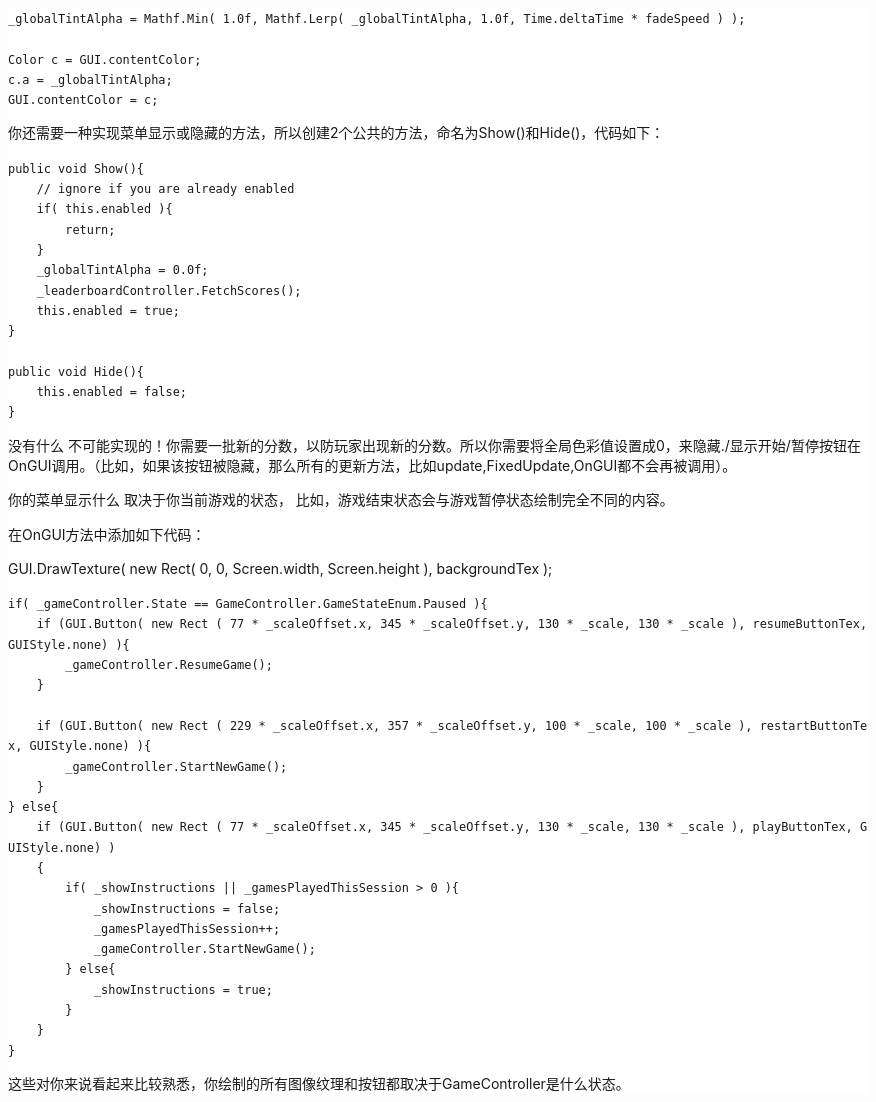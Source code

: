 	_globalTintAlpha = Mathf.Min( 1.0f, Mathf.Lerp( _globalTintAlpha, 1.0f, Time.deltaTime * fadeSpeed ) ); 
 
	Color c = GUI.contentColor;	
	c.a = _globalTintAlpha; 
	GUI.contentColor = c;

你还需要一种实现菜单显示或隐藏的方法，所以创建2个公共的方法，命名为Show()和Hide()，代码如下：

	public void Show(){
		// ignore if you are already enabled
		if( this.enabled ){
			return; 	
		}
		_globalTintAlpha = 0.0f; 
		_leaderboardController.FetchScores(); 
		this.enabled = true; 
	}
 
	public void Hide(){
		this.enabled = false; 
	}

没有什么 不可能实现的！你需要一批新的分数，以防玩家出现新的分数。所以你需要将全局色彩值设置成0，来隐藏./显示开始/暂停按钮在OnGUI调用。（比如，如果该按钮被隐藏，那么所有的更新方法，比如update,FixedUpdate,OnGUI都不会再被调用）。

你的菜单显示什么 取决于你当前游戏的状态， 比如，游戏结束状态会与游戏暂停状态绘制完全不同的内容。

在OnGUI方法中添加如下代码：

GUI.DrawTexture( new Rect( 0, 0, Screen.width, Screen.height ), backgroundTex ); 
 
	if( _gameController.State == GameController.GameStateEnum.Paused ){				
		if (GUI.Button( new Rect ( 77 * _scaleOffset.x, 345 * _scaleOffset.y, 130 * _scale, 130 * _scale ), resumeButtonTex, GUIStyle.none) ){
			_gameController.ResumeGame(); 
		}
 
		if (GUI.Button( new Rect ( 229 * _scaleOffset.x, 357 * _scaleOffset.y, 100 * _scale, 100 * _scale ), restartButtonTex, GUIStyle.none) ){
			_gameController.StartNewGame(); 				
		}
	} else{
		if (GUI.Button( new Rect ( 77 * _scaleOffset.x, 345 * _scaleOffset.y, 130 * _scale, 130 * _scale ), playButtonTex, GUIStyle.none) )
		{
			if( _showInstructions || _gamesPlayedThisSession > 0 ){
				_showInstructions = false; 
				_gamesPlayedThisSession++; 
				_gameController.StartNewGame(); 
			} else{
				_showInstructions = true; 	
			}
		}
	}
这些对你来说看起来比较熟悉，你绘制的所有图像纹理和按钮都取决于GameController是什么状态。
